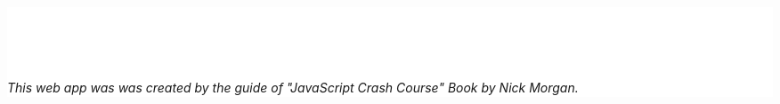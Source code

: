 </div>

<br><br><br><br>
_This web app was was created by the guide of "JavaScript Crash Course" Book by Nick Morgan._
